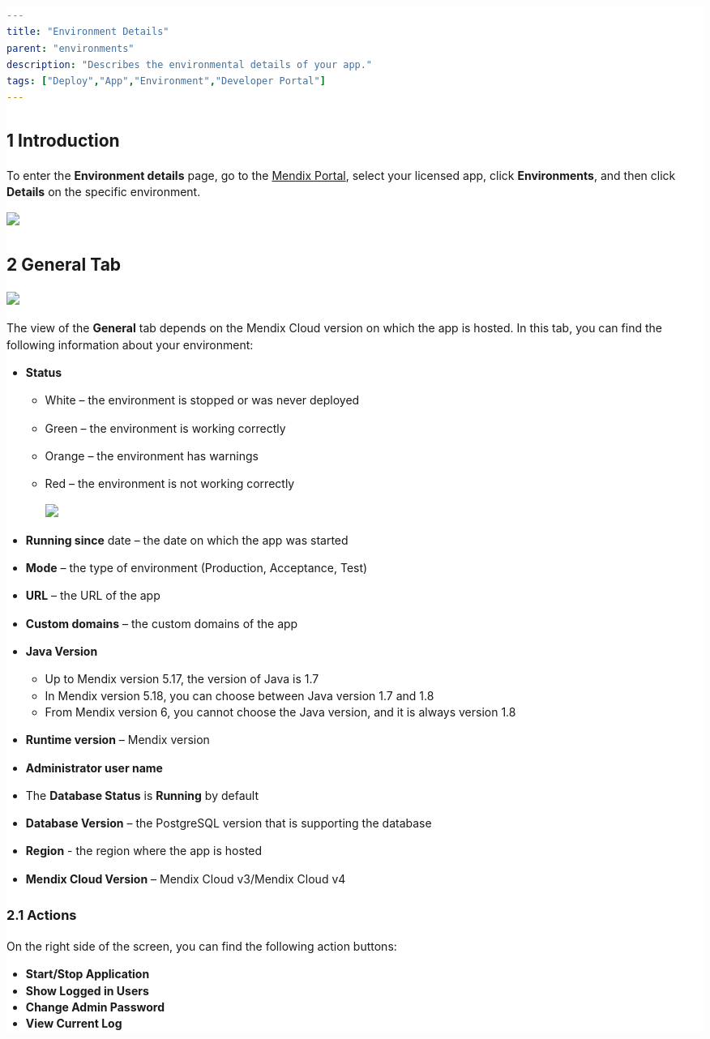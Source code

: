 ```yaml
---
title: "Environment Details"
parent: "environments"
description: "Describes the environmental details of your app."
tags: ["Deploy","App","Environment","Developer Portal"]
---
```


## 1 Introduction

To enter the **Environment details** page, go to the [Mendix Portal](http://home.mendix.com), select your licensed app, click **Environments**, and then click **Details** on the specific environment. 

![](attachments/environment-details.png)   

## 2 General Tab

![](attachments/environment-tab.png)   

The view of the **General** tab depends on the Mendix Cloud version on which the app is hosted. In this tab, you can find the following information about your environment:

*  **Status**
   * White – the environment is stopped or was never deployed
   * Green – the environment is working correctly
   * Orange – the environment has warnings
   * Red – the environment is not working correctly

        ![](attachments/environment-status.png)   

* **Running since** date – the date on which the app was started
* **Mode** – the type of environment (Production, Acceptance, Test)
* **URL** – the URL of the app
* **Custom domains** – the custom domains of the app
* **Java Version**
   * Up to Mendix version 5.17, the version of Java is 1.7
   * In Mendix version 5.18, you can choose between Java version 1.7 and 1.8
   * From Mendix version 6, you cannot choose the Java version, and it is always version 1.8
* **Runtime version** – Mendix version
* **Administrator user name**
* The **Database Status** is **Running** by default
* **Database Version** – the PostgreSQL version that is supporting the database
* **Region** - the region where the app is hosted
* **Mendix Cloud Version** – Mendix Cloud v3/Mendix Cloud v4

### 2.1 Actions

On the right side of the screen, you can find the following action buttons:

* **Start/Stop Application**
* **Show Logged in Users**
* **Change Admin Password**
* **View Current Log**
